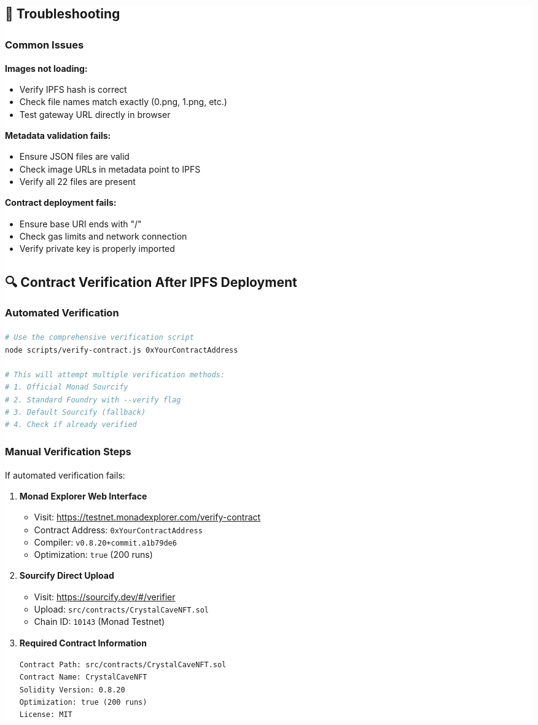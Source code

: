 ## 🔧 Troubleshooting

### Common Issues

**Images not loading:**
- Verify IPFS hash is correct
- Check file names match exactly (0.png, 1.png, etc.)
- Test gateway URL directly in browser

**Metadata validation fails:**
- Ensure JSON files are valid
- Check image URLs in metadata point to IPFS
- Verify all 22 files are present

**Contract deployment fails:**
- Ensure base URI ends with "/"
- Check gas limits and network connection
- Verify private key is properly imported

## 🔍 Contract Verification After IPFS Deployment

### Automated Verification
```bash
# Use the comprehensive verification script
node scripts/verify-contract.js 0xYourContractAddress

# This will attempt multiple verification methods:
# 1. Official Monad Sourcify
# 2. Standard Foundry with --verify flag  
# 3. Default Sourcify (fallback)
# 4. Check if already verified
```

### Manual Verification Steps
If automated verification fails:

1. **Monad Explorer Web Interface**
   - Visit: https://testnet.monadexplorer.com/verify-contract
   - Contract Address: `0xYourContractAddress`
   - Compiler: `v0.8.20+commit.a1b79de6`
   - Optimization: `true` (200 runs)

2. **Sourcify Direct Upload**
   - Visit: https://sourcify.dev/#/verifier
   - Upload: `src/contracts/CrystalCaveNFT.sol`
   - Chain ID: `10143` (Monad Testnet)

3. **Required Contract Information**
   ```
   Contract Path: src/contracts/CrystalCaveNFT.sol
   Contract Name: CrystalCaveNFT
   Solidity Version: 0.8.20
   Optimization: true (200 runs)
   License: MIT
   ```
